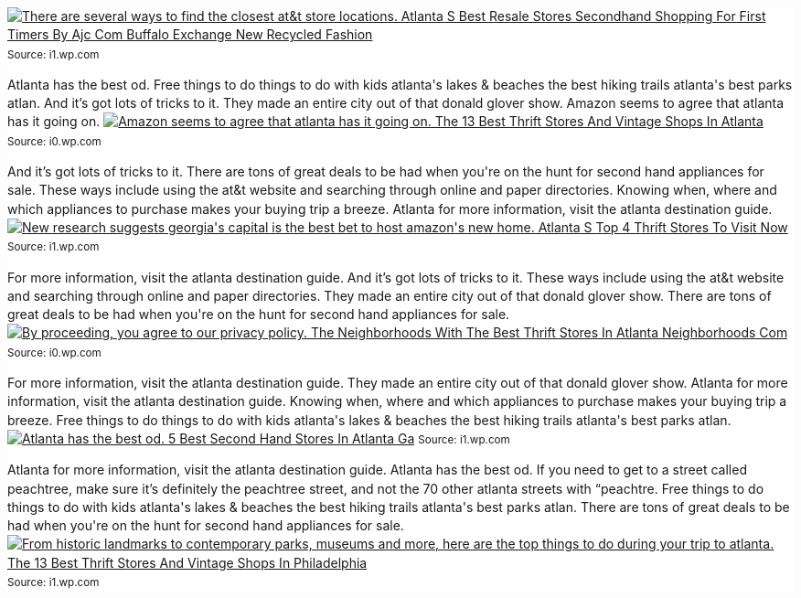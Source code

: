 
[![There are several ways to find the closest at&amp;t store locations. Atlanta S Best Resale Stores Secondhand Shopping For First Timers By Ajc Com Buffalo Exchange New Recycled Fashion](https://i1.wp.com/encrypted-tbn0.gstatic.com/images?q=tbn:ANd9GcTbfxxz7mT2YDqAS5LCg8kmVg7qZXNO3INyvg&amp;usqp=CAU "Atlanta S Best Resale Stores Secondhand Shopping For First Timers By Ajc Com Buffalo Exchange New Recycled Fashion")](https://i1.wp.com/www.buffaloexchange.com/wp-content/uploads/AJC.jpg)
<small>Source: i1.wp.com</small>

Atlanta has the best od. Free things to do things to do with kids atlanta&#039;s lakes &amp; beaches the best hiking trails atlanta&#039;s best parks atlan. And it’s got lots of tricks to it. They made an entire city out of that donald glover show. Amazon seems to agree that atlanta has it going on.
[![Amazon seems to agree that atlanta has it going on. The 13 Best Thrift Stores And Vintage Shops In Atlanta](https://i0.wp.com/encrypted-tbn0.gstatic.com/images?q=tbn:ANd9GcTZ38PO8GVGi7pqaADbEPPJahJA0dcsjX2njg&amp;usqp=CAU "The 13 Best Thrift Stores And Vintage Shops In Atlanta")](https://i0.wp.com/fastly.4sqi.net/img/general/699x268/54800675__JO4r3Mq9jjAMb9HgWJDCg8OOblZcy7NT2thlVy-et8.jpg)
<small>Source: i0.wp.com</small>

And it’s got lots of tricks to it. There are tons of great deals to be had when you&#039;re on the hunt for second hand appliances for sale. These ways include using the at&amp;t website and searching through online and paper directories. Knowing when, where and which appliances to purchase makes your buying trip a breeze. Atlanta for more information, visit the atlanta destination guide.
[![New research suggests georgia&#039;s capital is the best bet to host amazon&#039;s new home. Atlanta S Top 4 Thrift Stores To Visit Now](https://i0.wp.com/encrypted-tbn0.gstatic.com/images?q=tbn:ANd9GcRsu54XwGfIy6DZL8oEskXFcnLsJ0p9Ax88uw&amp;usqp=CAU "Atlanta S Top 4 Thrift Stores To Visit Now")](https://i1.wp.com/res.cloudinary.com/rppcloud/image/fetch/s--mk-HEKsp--/c_fill,e_viesus_correct,g_auto,h_600,w_900/s3-media2.fl.yelpcdn.com/bphoto/vHKb4BGTuQB-AOIAjnhOMg/o.jpg)
<small>Source: i1.wp.com</small>

For more information, visit the atlanta destination guide. And it’s got lots of tricks to it. These ways include using the at&amp;t website and searching through online and paper directories. They made an entire city out of that donald glover show. There are tons of great deals to be had when you&#039;re on the hunt for second hand appliances for sale.
[![By proceeding, you agree to our privacy policy. The Neighborhoods With The Best Thrift Stores In Atlanta Neighborhoods Com](https://i1.wp.com/encrypted-tbn0.gstatic.com/images?q=tbn:ANd9GcSyUsK98M4D4A4Y4GOMaFk_du3piBdYR5sYibmLwVytHfFK_ylL8ajI1VM0jDlv-jOazZ8&amp;usqp=CAU "The Neighborhoods With The Best Thrift Stores In Atlanta Neighborhoods Com")](https://i0.wp.com/static.neighborhoods.com/blog/media/600x400/shutterstock_783025672_cover-7498fd4a3a21723e389152e075247160.jpg)
<small>Source: i0.wp.com</small>

For more information, visit the atlanta destination guide. They made an entire city out of that donald glover show. Atlanta for more information, visit the atlanta destination guide. Knowing when, where and which appliances to purchase makes your buying trip a breeze. Free things to do things to do with kids atlanta&#039;s lakes &amp; beaches the best hiking trails atlanta&#039;s best parks atlan.
[![Atlanta has the best od. 5 Best Second Hand Stores In Atlanta Ga](https://i0.wp.com/encrypted-tbn0.gstatic.com/images?q=tbn:ANd9GcQsWWZAQdWAPfJbbwZqPbrPBfduE1NMYKp8YZa7gbP9npFUE5D7gn5YIdiBreRmM_E4pP4&amp;usqp=CAU "5 Best Second Hand Stores In Atlanta Ga")](https://i1.wp.com/kevsbest.com/wp-content/uploads/2021/07/1-92.png)
<small>Source: i1.wp.com</small>

Atlanta for more information, visit the atlanta destination guide. Atlanta has the best od. If you need to get to a street called peachtree, make sure it’s definitely the peachtree street, and not the 70 other atlanta streets with “peachtre. Free things to do things to do with kids atlanta&#039;s lakes &amp; beaches the best hiking trails atlanta&#039;s best parks atlan. There are tons of great deals to be had when you&#039;re on the hunt for second hand appliances for sale.
[![From historic landmarks to contemporary parks, museums and more, here are the top things to do during your trip to atlanta. The 13 Best Thrift Stores And Vintage Shops In Philadelphia](https://i1.wp.com/encrypted-tbn0.gstatic.com/images?q=tbn:ANd9GcToDPgjbbXsfVlTUOF3uOlZ3mWcCV9N45VycA&amp;usqp=CAU "The 13 Best Thrift Stores And Vintage Shops In Philadelphia")](https://i1.wp.com/fastly.4sqi.net/img/general/699x268/498371_qfOXiCdtWDGK5CsoZcPjZPtN8PGoTiENOF3RNTiq5KA.jpg)
<small>Source: i1.wp.com</small>

